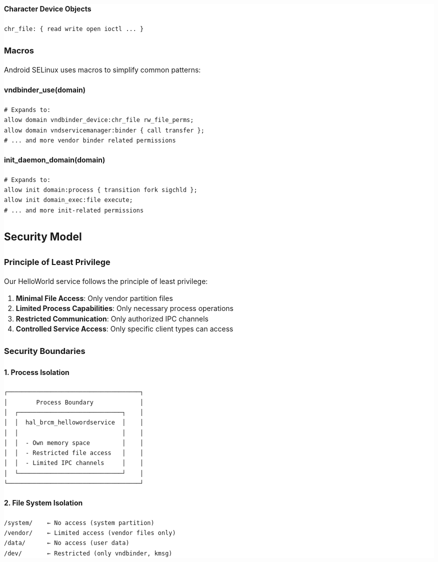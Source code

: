 #### Character Device Objects
```selinux
chr_file: { read write open ioctl ... }
```

### Macros

Android SELinux uses macros to simplify common patterns:

#### vndbinder_use(domain)
```selinux
# Expands to:
allow domain vndbinder_device:chr_file rw_file_perms;
allow domain vndservicemanager:binder { call transfer };
# ... and more vendor binder related permissions
```

#### init_daemon_domain(domain)
```selinux
# Expands to:
allow init domain:process { transition fork sigchld };
allow init domain_exec:file execute;
# ... and more init-related permissions
```

## Security Model

### Principle of Least Privilege

Our HelloWorld service follows the principle of least privilege:

1. **Minimal File Access**: Only vendor partition files
2. **Limited Process Capabilities**: Only necessary process operations
3. **Restricted Communication**: Only authorized IPC channels
4. **Controlled Service Access**: Only specific client types can access

### Security Boundaries

#### 1. Process Isolation
```
┌─────────────────────────────────────┐
│        Process Boundary             │
│  ┌─────────────────────────────┐    │
│  │  hal_brcm_hellowordservice  │    │
│  │                             │    │
│  │  - Own memory space         │    │
│  │  - Restricted file access   │    │
│  │  - Limited IPC channels     │    │
│  └─────────────────────────────┘    │
└─────────────────────────────────────┘
```

#### 2. File System Isolation
```
/system/    ← No access (system partition)
/vendor/    ← Limited access (vendor files only)
/data/      ← No access (user data)
/dev/       ← Restricted (only vndbinder, kmsg)
```
